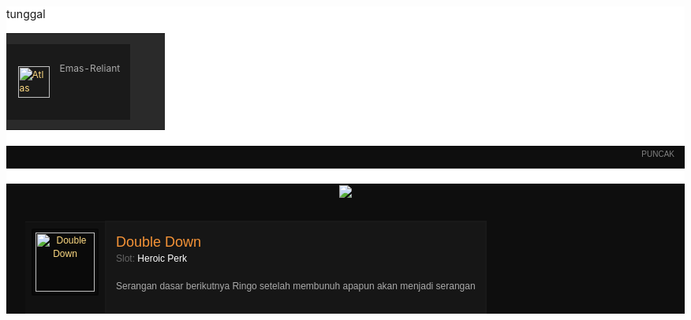 tunggal</span></div></td></tr></tbody></table></td></tr></tbody></table></td></tr></tbody></table></td><td style="padding: 5px; width: 10px;"></td><td style="padding: 5px;"><table style="color: #aaaaaa; font-size: 12px;"><tbody><tr><td style="background-color: #2a2a2a; padding: 0.5px;"><table style="color: #aaaaaa; font-size: 12px; width: 200px;"><tbody><tr><td style="background-color: #1a1a1a; padding: 7px;"><table style="color: #aaaaaa; font-size: 12px;"><tbody><tr><td style="padding: 7px;"><a href="//webmanajemen.com/page/safelink.html?url=aHR0cDovL3RyYW5zbGF0ZS5nb29nbGV1c2VyY29udGVudC5jb20vdHJhbnNsYXRlX2M/ZGVwdGg9MiZsYW5ncGFpcj1lbiU3Q2lkJm52PTEmcnVybD10cmFuc2xhdGUuZ29vZ2xlLmNvbSZzcD1ubXQ0JnU9aHR0cDovL3d3dy52YWluZ2xvcnlmaXJlLmNvbS92YWluZ2xvcnkvd2lraS9pdGVtcy9hdGxhcy1wYXVsZHJvbiZ1c2c9QUxrSnJoaHBHYVNEX1RxZF83cnpGc09sTGJ2dUV4ZEZxUQ==" style="color: #feda82; text-decoration: none;" rel="nofollow noopener" target="_blank"><img class="ajax-tooltip { t:'WikibaseArticle',i:'84' }" src="https://www.vaingloryfire.com/images/wikibase/icon/items/atlas-pauldron.png" style="border: none; height: 40px; max-width: none; vertical-align: bottom; width: 40px;" title="Atlas Pauldron"></a></td><td><div class="bbcode_center" style="text-align: center;"><span class="notranslate">Emas-Reliant</span></div></td></tr></tbody></table></td></tr></tbody></table></td></tr></tbody></table></td></tr></tbody></table><div style="clear: both;"></div></div><h2 id="ch4" style="background-color: #0e0e0e; border-bottom: 1px solid rgb(0, 0, 0); box-shadow: rgb(51, 51, 51) 0px 1px 0px 0px; color: white; font-family: &quot;Lucida Sans Unicode&quot;, &quot;Lucida Grande&quot;, Verdana, Arial, Helvetica, sans-serif; font-size: 18px; font-weight: normal; line-height: 1; margin: 20px 0px 0px; overflow: auto; padding: 0px 0px 11px;"><span class="notranslate"><a href="//webmanajemen.com/page/safelink.html?url=aHR0cDovL3RyYW5zbGF0ZS5nb29nbGV1c2VyY29udGVudC5jb20vdHJhbnNsYXRlX2M/ZGVwdGg9MiZsYW5ncGFpcj1lbiU3Q2lkJm52PTEmcnVybD10cmFuc2xhdGUuZ29vZ2xlLmNvbSZzcD1ubXQ0JnU9aHR0cDovL3d3dy52YWluZ2xvcnlmaXJlLmNvbS92YWluZ2xvcnkvZ3VpZGUvaGFyZGNvcmUtc25pcGVyLWd1aWRlLXRvLWJlLXVwZGF0ZWQtMTU4JnVzZz1BTGtKcmhpZF9zQzBQS0phcnZJaWJZQ3RrckhzMTJmVHlnI3RvcA==" style="color: #838383; float: right; font-size: 10px; line-height: 1; margin-right: 13px; margin-top: 6px; position: relative; text-decoration: none; text-transform: uppercase;" rel="nofollow noopener" target="_blank">PUNCAK</a></span></h2><div class="text" style="background-color: #0e0e0e; color: #aaaaaa; font-family: Verdana, Arial, Helvetica, sans-serif; font-size: 12px; margin: 20px 0px; padding: 0px 24px;"><div class="bbcode_center" style="text-align: center;"><img class="bbcode_img" src="https://static.squarespace.com/static/53ff565fe4b0826cfdfb4767/t/54178299e4b04cd4efe5159d/1410826908987/header_abilities_black_thin.jpg?format=1500w" style="border: none; max-width: 100%; vertical-align: bottom; width: 600px;"></div><br><table style="color: #aaaaaa; font-size: 12px; width: 706px;"><tbody><tr><td style="background-color: #111111; padding: 8px; vertical-align: top; width: 85px;"><div class="bbcode_center" style="text-align: center;"><a href="//webmanajemen.com/page/safelink.html?url=aHR0cDovL3RyYW5zbGF0ZS5nb29nbGV1c2VyY29udGVudC5jb20vdHJhbnNsYXRlX2M/ZGVwdGg9MiZsYW5ncGFpcj1lbiU3Q2lkJm52PTEmcnVybD10cmFuc2xhdGUuZ29vZ2xlLmNvbSZzcD1ubXQ0JnU9aHR0cDovL3d3dy52YWluZ2xvcnlmaXJlLmNvbS92YWluZ2xvcnkvd2lraS9hYmlsaXRpZXMvZG91YmxlLWRvd24mdXNnPUFMa0pyaGh0YXpvZ0dma2EyeWRia3pmWVNITWtYdUU1bUE=" style="color: #feda82; text-decoration: none;" rel="nofollow noopener" target="_blank"><img class="ajax-tooltip { t:'WikibaseArticle',i:'32' }" src="https://www.vaingloryfire.com/images/wikibase/icon/abilities/double-down.png" style="background-color: #0a0a0a; border-radius: 2px; border: 2px solid rgb(8, 8, 8); height: 75px; max-width: none; padding: 3px; vertical-align: bottom; width: 75px;" title="Double Down"></a></div></td><td style="background-color: #161616; border: 2px solid rgb(25, 25, 25); padding: 12px; vertical-align: top;"><span class="notranslate"><span style="font-size: 1.5em;"><span style="color: #f59337;"><a class="bbcode_url" href="//webmanajemen.com/page/safelink.html?url=aHR0cDovL3RyYW5zbGF0ZS5nb29nbGV1c2VyY29udGVudC5jb20vdHJhbnNsYXRlX2M/ZGVwdGg9MiZsYW5ncGFpcj1lbiU3Q2lkJm52PTEmcnVybD10cmFuc2xhdGUuZ29vZ2xlLmNvbSZzcD1ubXQ0JnU9aHR0cDovL3d3dy52YWluZ2xvcnlmaXJlLmNvbS92YWluZ2xvcnkvd2lraS9hYmlsaXRpZXMvZG91YmxlLWRvd24mdXNnPUFMa0pyaGh0YXpvZ0dma2EyeWRia3pmWVNITWtYdUU1bUE=" rel="nofollow noopener" style="color: #f59337; text-decoration: none;" target="_blank">Double Down</a></span></span></span><br><span class="notranslate"><span style="color: #666666;">Slot:</span> <span style="color: white;">Heroic Perk</span></span><br><br><span class="notranslate">Serangan dasar berikutnya Ringo setelah membunuh apapun akan menjadi serangan